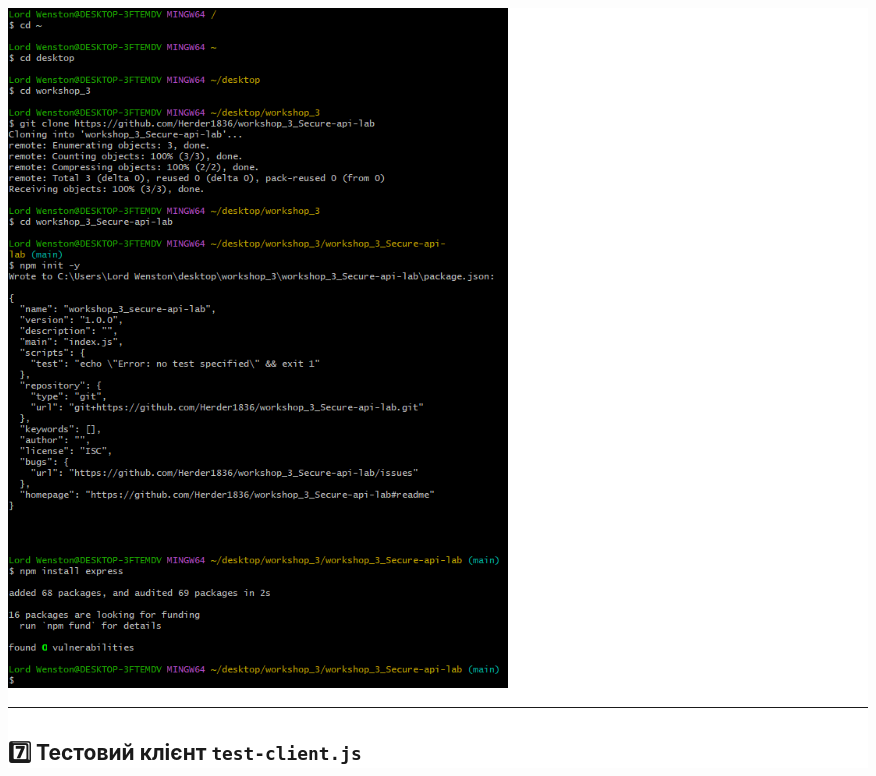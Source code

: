   <img src="./images/git_bash/bash_1_clone_init_install.png" width="500" alt="Final push">
</p>

---

## 7️⃣ Тестовий клієнт `test-client.js`
